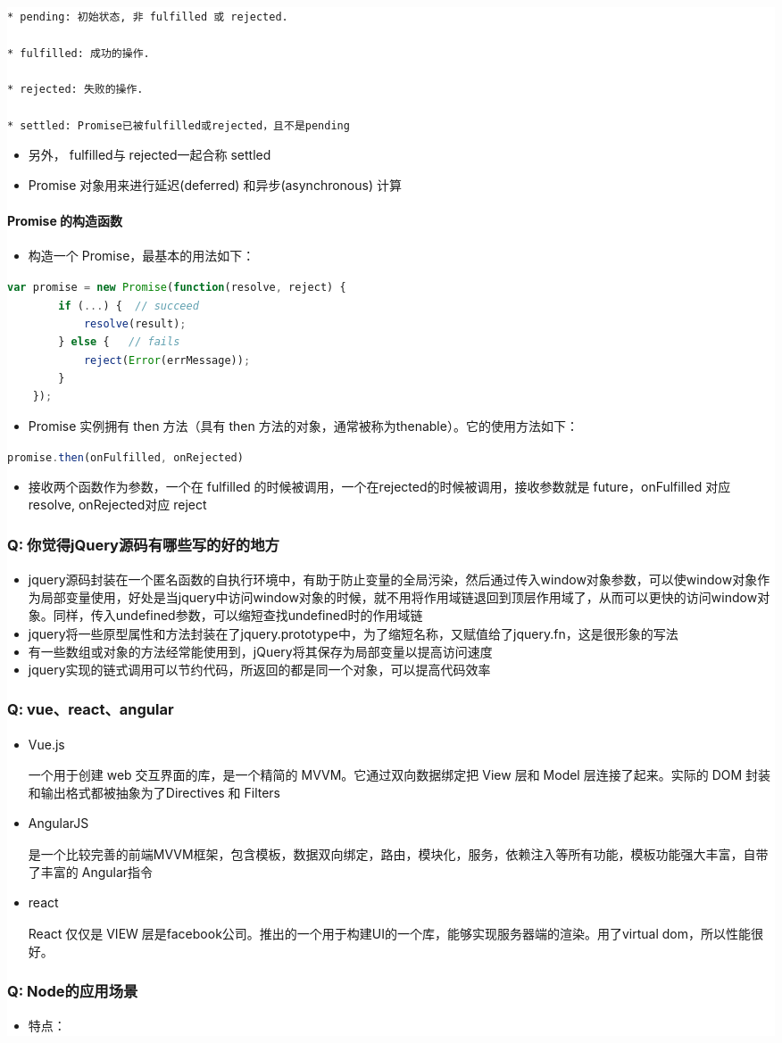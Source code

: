     * pending: 初始状态, 非 fulfilled 或 rejected.

    * fulfilled: 成功的操作.

    * rejected: 失败的操作.

    * settled: Promise已被fulfilled或rejected，且不是pending

* 另外， fulfilled与 rejected一起合称 settled

* Promise 对象用来进行延迟(deferred) 和异步(asynchronous) 计算

#### Promise 的构造函数

* 构造一个 Promise，最基本的用法如下：
```js
var promise = new Promise(function(resolve, reject) {
        if (...) {  // succeed
            resolve(result);
        } else {   // fails
            reject(Error(errMessage));
        }
    });
```
* Promise 实例拥有 then 方法（具有 then 方法的对象，通常被称为thenable）。它的使用方法如下：
```js
promise.then(onFulfilled, onRejected)
```
* 接收两个函数作为参数，一个在 fulfilled 的时候被调用，一个在rejected的时候被调用，接收参数就是 future，onFulfilled 对应resolve, onRejected对应 reject

### Q: 你觉得jQuery源码有哪些写的好的地方

* jquery源码封装在一个匿名函数的自执行环境中，有助于防止变量的全局污染，然后通过传入window对象参数，可以使window对象作为局部变量使用，好处是当jquery中访问window对象的时候，就不用将作用域链退回到顶层作用域了，从而可以更快的访问window对象。同样，传入undefined参数，可以缩短查找undefined时的作用域链
* jquery将一些原型属性和方法封装在了jquery.prototype中，为了缩短名称，又赋值给了jquery.fn，这是很形象的写法
* 有一些数组或对象的方法经常能使用到，jQuery将其保存为局部变量以提高访问速度
* jquery实现的链式调用可以节约代码，所返回的都是同一个对象，可以提高代码效率

### Q: vue、react、angular

* Vue.js

    一个用于创建 web 交互界面的库，是一个精简的 MVVM。它通过双向数据绑定把 View 层和 Model 层连接了起来。实际的 DOM 封装和输出格式都被抽象为了Directives 和 Filters

* AngularJS

    是一个比较完善的前端MVVM框架，包含模板，数据双向绑定，路由，模块化，服务，依赖注入等所有功能，模板功能强大丰富，自带了丰富的 Angular指令

* react

    React 仅仅是 VIEW 层是facebook公司。推出的一个用于构建UI的一个库，能够实现服务器端的渲染。用了virtual dom，所以性能很好。

### Q: Node的应用场景

* 特点：
